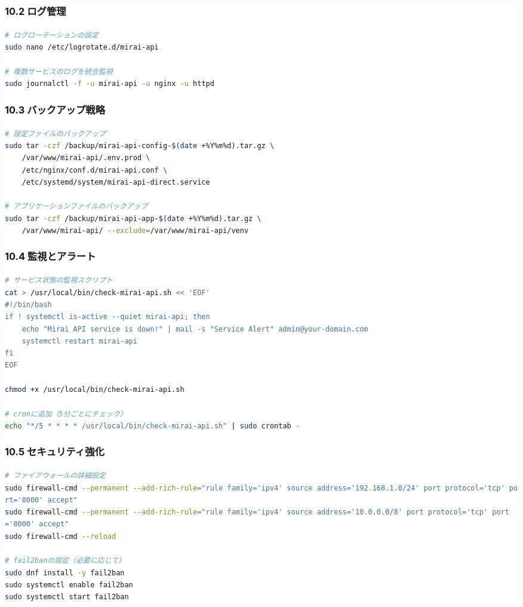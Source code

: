 ### 10.2 ログ管理

```bash
# ログローテーションの設定
sudo nano /etc/logrotate.d/mirai-api

# 複数サービスのログを統合監視
sudo journalctl -f -u mirai-api -u nginx -u httpd
```

### 10.3 バックアップ戦略

```bash
# 設定ファイルのバックアップ
sudo tar -czf /backup/mirai-api-config-$(date +%Y%m%d).tar.gz \
    /var/www/mirai-api/.env.prod \
    /etc/nginx/conf.d/mirai-api.conf \
    /etc/systemd/system/mirai-api-direct.service

# アプリケーションファイルのバックアップ
sudo tar -czf /backup/mirai-api-app-$(date +%Y%m%d).tar.gz \
    /var/www/mirai-api/ --exclude=/var/www/mirai-api/venv
```

### 10.4 監視とアラート

```bash
# サービス状態の監視スクリプト
cat > /usr/local/bin/check-mirai-api.sh << 'EOF'
#!/bin/bash
if ! systemctl is-active --quiet mirai-api; then
    echo "Mirai API service is down!" | mail -s "Service Alert" admin@your-domain.com
    systemctl restart mirai-api
fi
EOF

chmod +x /usr/local/bin/check-mirai-api.sh

# cronに追加（5分ごとにチェック）
echo "*/5 * * * * /usr/local/bin/check-mirai-api.sh" | sudo crontab -
```

### 10.5 セキュリティ強化

```bash
# ファイアウォールの詳細設定
sudo firewall-cmd --permanent --add-rich-rule="rule family='ipv4' source address='192.168.1.0/24' port protocol='tcp' port='8000' accept"
sudo firewall-cmd --permanent --add-rich-rule="rule family='ipv4' source address='10.0.0.0/8' port protocol='tcp' port='8000' accept"
sudo firewall-cmd --reload

# fail2banの設定（必要に応じて）
sudo dnf install -y fail2ban
sudo systemctl enable fail2ban
sudo systemctl start fail2ban
```
